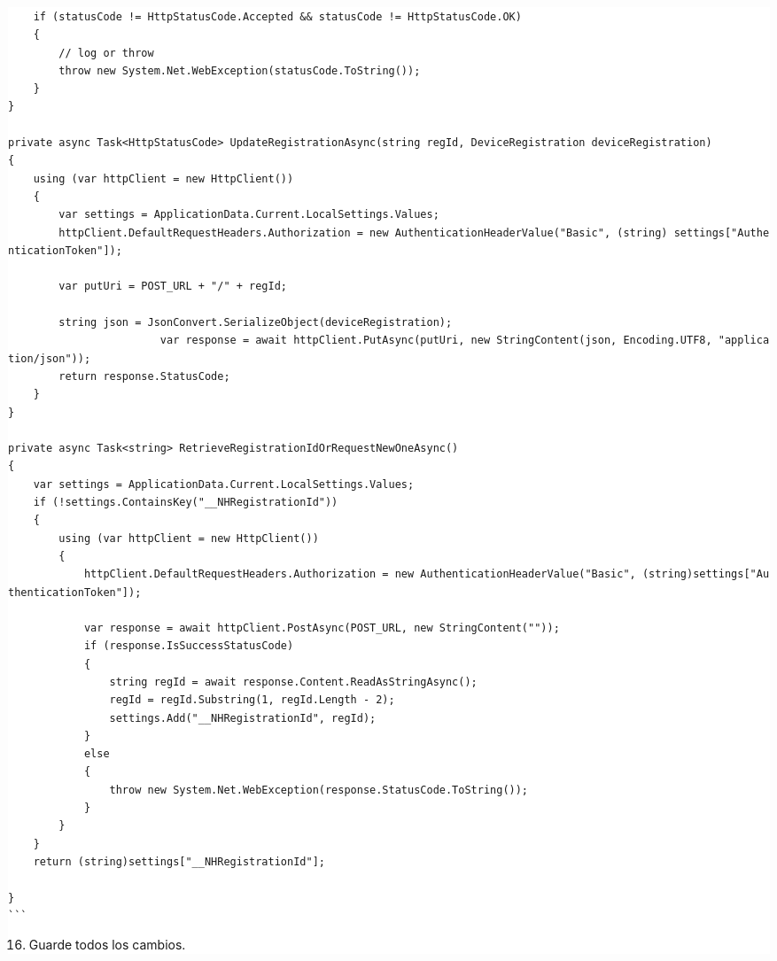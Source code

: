         if (statusCode != HttpStatusCode.Accepted && statusCode != HttpStatusCode.OK)
        {
            // log or throw
            throw new System.Net.WebException(statusCode.ToString());
        }
    }

    private async Task<HttpStatusCode> UpdateRegistrationAsync(string regId, DeviceRegistration deviceRegistration)
    {
        using (var httpClient = new HttpClient())
        {
            var settings = ApplicationData.Current.LocalSettings.Values;
            httpClient.DefaultRequestHeaders.Authorization = new AuthenticationHeaderValue("Basic", (string) settings["AuthenticationToken"]);

            var putUri = POST_URL + "/" + regId;

            string json = JsonConvert.SerializeObject(deviceRegistration);
                            var response = await httpClient.PutAsync(putUri, new StringContent(json, Encoding.UTF8, "application/json"));
            return response.StatusCode;
        }
    }

    private async Task<string> RetrieveRegistrationIdOrRequestNewOneAsync()
    {
        var settings = ApplicationData.Current.LocalSettings.Values;
        if (!settings.ContainsKey("__NHRegistrationId"))
        {
            using (var httpClient = new HttpClient())
            {
                httpClient.DefaultRequestHeaders.Authorization = new AuthenticationHeaderValue("Basic", (string)settings["AuthenticationToken"]);

                var response = await httpClient.PostAsync(POST_URL, new StringContent(""));
                if (response.IsSuccessStatusCode)
                {
                    string regId = await response.Content.ReadAsStringAsync();
                    regId = regId.Substring(1, regId.Length - 2);
                    settings.Add("__NHRegistrationId", regId);
                }
                else
                {
                    throw new System.Net.WebException(response.StatusCode.ToString());
                }
            }
        }
        return (string)settings["__NHRegistrationId"];

    }
    ```
16. Guarde todos los cambios.


[9]: ./media/notification-hubs-aspnet-backend-windows-dotnet-notify-users/notification-hubs-secure-push9.png
[10]: ./media/notification-hubs-aspnet-backend-windows-dotnet-notify-users/notification-hubs-secure-push10.png
[11]: ./media/notification-hubs-aspnet-backend-windows-dotnet-notify-users/notification-hubs-secure-push11.png
[12]: ./media/notification-hubs-aspnet-backend-windows-dotnet-notify-users/notification-hubs-secure-push12.png
[13]: ./media/notification-hubs-aspnet-backend-windows-dotnet-notify-users/notification-hubs-wp-ui.png
[14]: ./media/notification-hubs-aspnet-backend-windows-dotnet-notify-users/notification-hubs-windows-instance-username.png
[15]: ./media/notification-hubs-aspnet-backend-windows-dotnet-notify-users/notification-hubs-notification-received.png
[16]: ./media/notification-hubs-aspnet-backend-windows-dotnet-notify-users/notification-hubs-wp-send-message.png
[Get started with Notification Hubs]: notification-hubs-windows-store-dotnet-get-started-wns-push-notification.md
[Secure Push]: notification-hubs-aspnet-backend-windows-dotnet-wns-secure-push-notification.md
[Use Notification Hubs to send breaking news]: notification-hubs-windows-notification-dotnet-push-xplat-segmented-wns.md
[Notification Hubs Guidance]: https://msdn.microsoft.com/library/jj927170.aspx